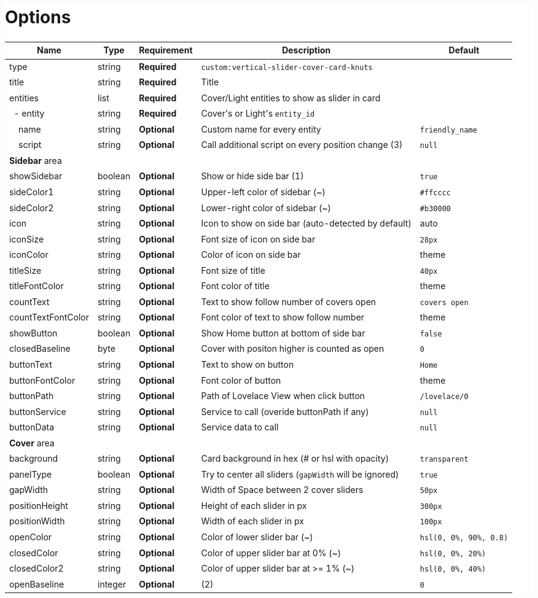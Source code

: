 
# Options

| Name                           | Type    | Requirement  | Description                                            | Default                |
| ------------------------------ | ------- | ------------ | ------------------------------------------------------ | ---------------------- |
| type                           | string  | **Required** | `custom:vertical-slider-cover-card-knuts`              |                        |
| title                          | string  | **Required** | Title                                                  |                        |
| entities                       | list    | **Required** | Cover/Light entities to show as slider in card        |                        |
| &nbsp;&nbsp;- entity           | string  | **Required** | Cover's or Light's `entity_id`                        | &nbsp;                 |
| &nbsp;&nbsp;&nbsp;&nbsp;name   | string  | **Optional** | Custom name for every entity                           | `friendly_name`        |
| &nbsp;&nbsp;&nbsp;&nbsp;script | string  | **Optional** | Call additional script on every position change (3)    | `null`                 |
| **Sidebar** area               |         |              |                                                        |                        |
| showSidebar                    | boolean | **Optional** | Show or hide side bar (1)                              | `true`                 |
| sideColor1                     | string  | **Optional** | Upper-left color of sidebar (~)                        | `#ffcccc`              |
| sideColor2                     | string  | **Optional** | Lower-right color of sidebar (~)                       | `#b30000`              |
| icon                           | string  | **Optional** | Icon to show on side bar (auto-detected by default)   | auto                   |
| iconSize                       | string  | **Optional** | Font size of icon on side bar                          | `28px`                 |
| iconColor                      | string  | **Optional** | Color of icon on side bar                              | theme                  |
| titleSize                      | string  | **Optional** | Font size of title                                     | `40px`                 |
| titleFontColor                 | string  | **Optional** | Font color of title                                    | theme                  |
| countText                      | string  | **Optional** | Text to show follow number of covers open              | `covers open`          |
| countTextFontColor             | string  | **Optional** | Font color of text to show follow number               | theme                  |
| showButton                     | boolean | **Optional** | Show Home button at bottom of side bar                 | `false`                |
| closedBaseline                 | byte    | **Optional** | Cover with positon higher is counted as open           | `0`                |
| buttonText                     | string  | **Optional** | Text to show on button                                 | `Home`                 |
| buttonFontColor                | string  | **Optional** | Font color of button                                   | theme                  |
| buttonPath                     | string  | **Optional** | Path of Lovelace View when click button                | `/lovelace/0`          |
| buttonService                  | string  | **Optional** | Service to call (overide buttonPath if any)            | `null`                 |
| buttonData                     | string  | **Optional** | Service data to call                                   | `null`                 |
| **Cover** area                 |         |              |                                                        |                        |
| background                     | string  | **Optional** | Card background in hex (# or hsl with opacity)         | `transparent`          |
| panelType                      | boolean | **Optional** | Try to center all sliders (`gapWidth` will be ignored) | `true`                 |
| gapWidth                       | string  | **Optional** | Width of Space between 2 cover sliders                 | `50px`                 |
| positionHeight                 | string  | **Optional** | Height of each slider in px                            | `300px`                |
| positionWidth                  | string  | **Optional** | Width of each slider in px                             | `100px`                |
| openColor                      | string  | **Optional** | Color of lower slider bar (~)                          | `hsl(0, 0%, 90%, 0.8)` |
| closedColor                    | string  | **Optional** | Color of upper slider bar at 0% (~)                    | `hsl(0, 0%, 20%)`      |
| closedColor2                   | string  | **Optional** | Color of upper slider bar at >= 1% (~)                 | `hsl(0, 0%, 40%)`      |
| openBaseline                   | integer | **Optional** | (2)                                                    | `0`                    |